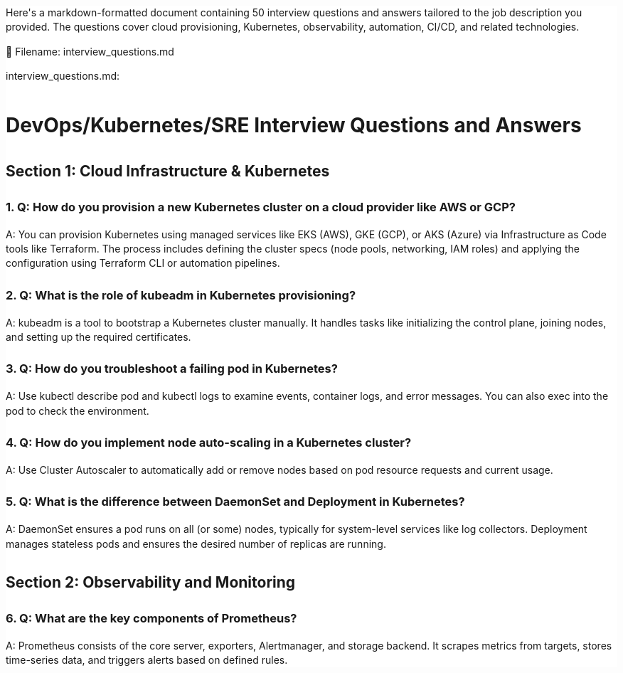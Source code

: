 Here's a markdown-formatted document containing 50 interview questions and answers tailored to the job description you provided. The questions cover cloud provisioning, Kubernetes, observability, automation, CI/CD, and related technologies.

📄 Filename: interview\_questions.md

interview\_questions.md:

# DevOps/Kubernetes/SRE Interview Questions and Answers

## Section 1: Cloud Infrastructure & Kubernetes

### 1. Q: How do you provision a new Kubernetes cluster on a cloud provider like AWS or GCP?

A: You can provision Kubernetes using managed services like EKS (AWS), GKE (GCP), or AKS (Azure) via Infrastructure as Code tools like Terraform. The process includes defining the cluster specs (node pools, networking, IAM roles) and applying the configuration using Terraform CLI or automation pipelines.

### 2. Q: What is the role of kubeadm in Kubernetes provisioning?

A: kubeadm is a tool to bootstrap a Kubernetes cluster manually. It handles tasks like initializing the control plane, joining nodes, and setting up the required certificates.

### 3. Q: How do you troubleshoot a failing pod in Kubernetes?

A: Use kubectl describe pod <pod-name> and kubectl logs <pod-name> to examine events, container logs, and error messages. You can also exec into the pod to check the environment.

### 4. Q: How do you implement node auto-scaling in a Kubernetes cluster?

A: Use Cluster Autoscaler to automatically add or remove nodes based on pod resource requests and current usage.

### 5. Q: What is the difference between DaemonSet and Deployment in Kubernetes?

A: DaemonSet ensures a pod runs on all (or some) nodes, typically for system-level services like log collectors. Deployment manages stateless pods and ensures the desired number of replicas are running.

## Section 2: Observability and Monitoring

### 6. Q: What are the key components of Prometheus?

A: Prometheus consists of the core server, exporters, Alertmanager, and storage backend. It scrapes metrics from targets, stores time-series data, and triggers alerts based on defined rules.

